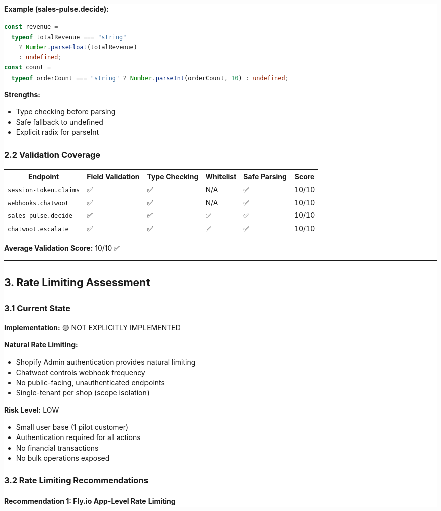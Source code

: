 **Example (sales-pulse.decide):**

```typescript
const revenue =
  typeof totalRevenue === "string"
    ? Number.parseFloat(totalRevenue)
    : undefined;
const count =
  typeof orderCount === "string" ? Number.parseInt(orderCount, 10) : undefined;
```

**Strengths:**

- Type checking before parsing
- Safe fallback to undefined
- Explicit radix for parseInt

### 2.2 Validation Coverage

| Endpoint               | Field Validation | Type Checking | Whitelist | Safe Parsing | Score |
| ---------------------- | ---------------- | ------------- | --------- | ------------ | ----- |
| `session-token.claims` | ✅               | ✅            | N/A       | ✅           | 10/10 |
| `webhooks.chatwoot`    | ✅               | ✅            | N/A       | ✅           | 10/10 |
| `sales-pulse.decide`   | ✅               | ✅            | ✅        | ✅           | 10/10 |
| `chatwoot.escalate`    | ✅               | ✅            | ✅        | ✅           | 10/10 |

**Average Validation Score:** 10/10 ✅

---

## 3. Rate Limiting Assessment

### 3.1 Current State

**Implementation:** 🟡 NOT EXPLICITLY IMPLEMENTED

**Natural Rate Limiting:**

- Shopify Admin authentication provides natural limiting
- Chatwoot controls webhook frequency
- No public-facing, unauthenticated endpoints
- Single-tenant per shop (scope isolation)

**Risk Level:** LOW

- Small user base (1 pilot customer)
- Authentication required for all actions
- No financial transactions
- No bulk operations exposed

### 3.2 Rate Limiting Recommendations

#### Recommendation 1: Fly.io App-Level Rate Limiting
